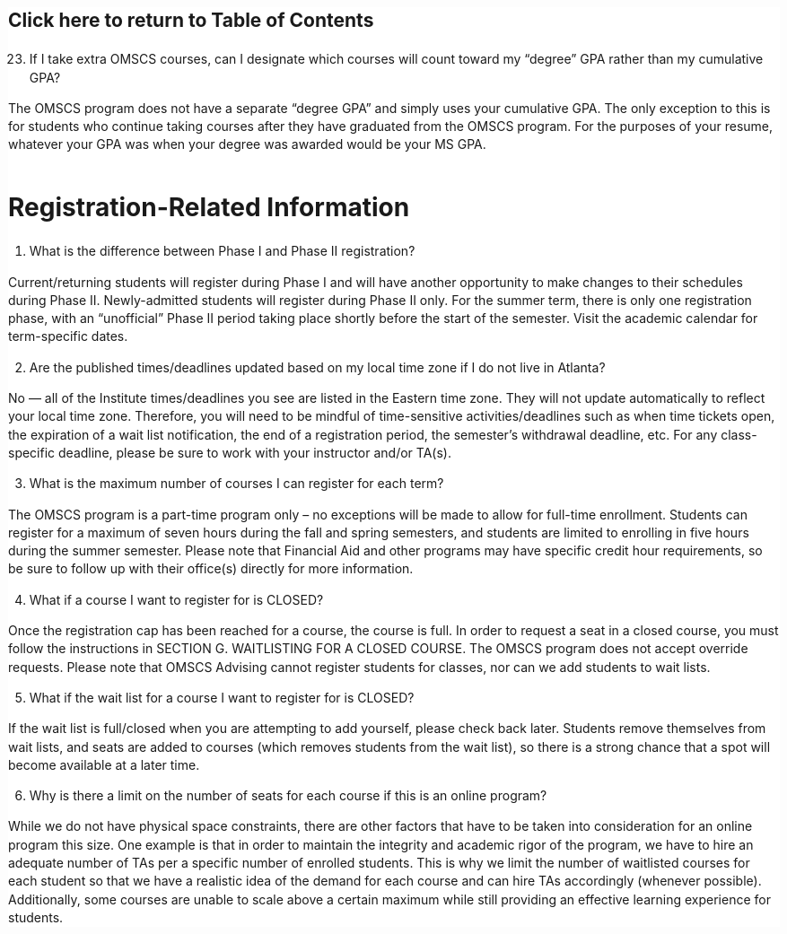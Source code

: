 Click here to return to Table of Contents
---
23. If I take extra OMSCS courses, can I designate which courses will count toward my “degree” GPA rather than my cumulative GPA?

The OMSCS program does not have a separate “degree GPA” and simply uses your cumulative GPA. The only exception to this is for students who continue taking courses after they have graduated from the OMSCS program. For the purposes of your resume, whatever your GPA was when your degree was awarded would be your MS GPA.

# Registration-Related Information

1. What is the difference between Phase I and Phase II registration?

Current/returning students will register during Phase I and will have another opportunity to make changes to their schedules during Phase II. Newly-admitted students will register during Phase II only. For the summer term, there is only one registration phase, with an “unofficial” Phase II period taking place shortly before the start of the semester. Visit the academic calendar for term-specific dates.

2. Are the published times/deadlines updated based on my local time zone if I do not live in Atlanta?

No — all of the Institute times/deadlines you see are listed in the Eastern time zone. They will not update automatically to reflect your local time zone. Therefore, you will need to be mindful of time-sensitive activities/deadlines such as when time tickets open, the expiration of a wait list notification, the end of a registration period, the semester’s withdrawal deadline, etc. For any class-specific deadline, please be sure to work with your instructor and/or TA(s).

3. What is the maximum number of courses I can register for each term?

The OMSCS program is a part-time program only – no exceptions will be made to allow for full-time enrollment. Students can register for a maximum of seven hours during the fall and spring semesters, and students are limited to enrolling in five hours during the summer semester. Please note that Financial Aid and other programs may have specific credit hour requirements, so be sure to follow up with their office(s) directly for more information.

4. What if a course I want to register for is CLOSED?

Once the registration cap has been reached for a course, the course is full. In order to request a seat in a closed course, you must follow the instructions in SECTION G. WAITLISTING FOR A CLOSED COURSE. The OMSCS program does not accept override requests. Please note that OMSCS Advising cannot register students for classes, nor can we add students to wait lists.

5. What if the wait list for a course I want to register for is CLOSED?

If the wait list is full/closed when you are attempting to add yourself, please check back later. Students remove themselves from wait lists, and seats are added to courses (which removes students from the wait list), so there is a strong chance that a spot will become available at a later time.

6. Why is there a limit on the number of seats for each course if this is an online program?

While we do not have physical space constraints, there are other factors that have to be taken into consideration for an online program this size. One example is that in order to maintain the integrity and academic rigor of the program, we have to hire an adequate number of TAs per a specific number of enrolled students. This is why we limit the number of waitlisted courses for each student so that we have a realistic idea of the demand for each course and can hire TAs accordingly (whenever possible). Additionally, some courses are unable to scale above a certain maximum while still providing an effective learning experience for students.
